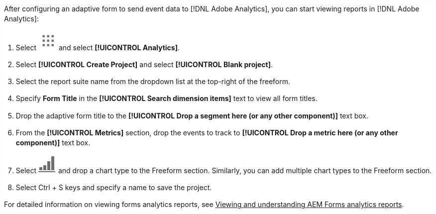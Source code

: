 After configuring an adaptive form to send event data to [!DNL Adobe Analytics], you can start viewing reports in [!DNL Adobe Analytics]:

1. Select ![Select Product](/help/forms/using/assets/select-analytics.png) and select **[!UICONTROL Analytics]**.

1. Select **[!UICONTROL Create Project]** and select **[!UICONTROL Blank project]**.

1. Select the report suite name from the dropdown list at the top-right of the freeform.

1. Specify **Form Title** in the **[!UICONTROL Search dimension items]** text to view all form titles.

1. Drop the adaptive form title to the **[!UICONTROL Drop a segment here (or any other component)]** text box.

1. From the **[!UICONTROL Metrics]** section, drop the events to track to **[!UICONTROL Drop a metric here (or any other component)]** text box.

1. Select ![Visualizations](/help/forms/using/assets/visualization-icon.svg) and drop a chart type to the Freeform section. Similarly, you can add multiple chart types to the Freeform section.

1. Select Ctrl + S keys and specify a name to save the project.

For detailed information on viewing forms analytics reports, see [Viewing and understanding AEM Forms analytics reports](../../forms/using/view-understand-aem-forms-analytics-reports.md).
